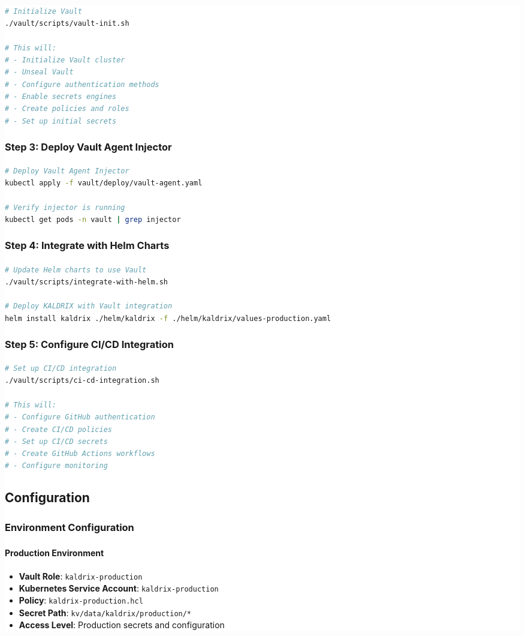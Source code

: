 ```bash
# Initialize Vault
./vault/scripts/vault-init.sh

# This will:
# - Initialize Vault cluster
# - Unseal Vault
# - Configure authentication methods
# - Enable secrets engines
# - Create policies and roles
# - Set up initial secrets
```

### Step 3: Deploy Vault Agent Injector

```bash
# Deploy Vault Agent Injector
kubectl apply -f vault/deploy/vault-agent.yaml

# Verify injector is running
kubectl get pods -n vault | grep injector
```

### Step 4: Integrate with Helm Charts

```bash
# Update Helm charts to use Vault
./vault/scripts/integrate-with-helm.sh

# Deploy KALDRIX with Vault integration
helm install kaldrix ./helm/kaldrix -f ./helm/kaldrix/values-production.yaml
```

### Step 5: Configure CI/CD Integration

```bash
# Set up CI/CD integration
./vault/scripts/ci-cd-integration.sh

# This will:
# - Configure GitHub authentication
# - Create CI/CD policies
# - Set up CI/CD secrets
# - Create GitHub Actions workflows
# - Configure monitoring
```

## Configuration

### Environment Configuration

#### Production Environment
- **Vault Role**: `kaldrix-production`
- **Kubernetes Service Account**: `kaldrix-production`
- **Policy**: `kaldrix-production.hcl`
- **Secret Path**: `kv/data/kaldrix/production/*`
- **Access Level**: Production secrets and configuration
